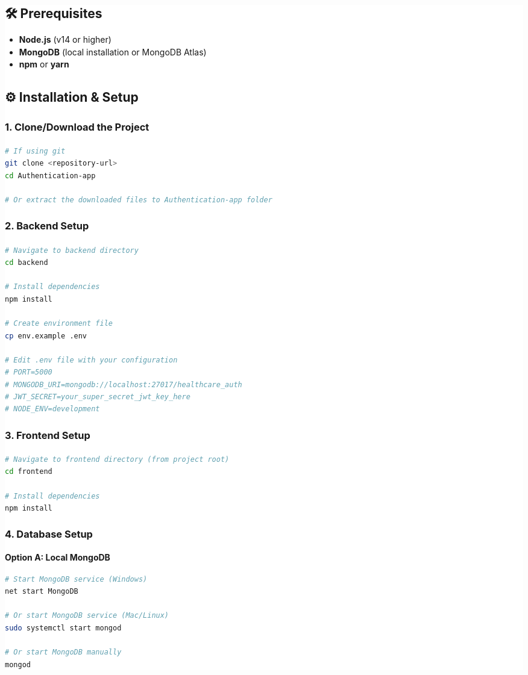 ## 🛠️ Prerequisites

- **Node.js** (v14 or higher)
- **MongoDB** (local installation or MongoDB Atlas)
- **npm** or **yarn**

## ⚙️ Installation & Setup

### 1. Clone/Download the Project
```bash
# If using git
git clone <repository-url>
cd Authentication-app

# Or extract the downloaded files to Authentication-app folder
```

### 2. Backend Setup

```bash
# Navigate to backend directory
cd backend

# Install dependencies
npm install

# Create environment file
cp env.example .env

# Edit .env file with your configuration
# PORT=5000
# MONGODB_URI=mongodb://localhost:27017/healthcare_auth
# JWT_SECRET=your_super_secret_jwt_key_here
# NODE_ENV=development
```

### 3. Frontend Setup

```bash
# Navigate to frontend directory (from project root)
cd frontend

# Install dependencies
npm install
```

### 4. Database Setup

**Option A: Local MongoDB**
```bash
# Start MongoDB service (Windows)
net start MongoDB

# Or start MongoDB service (Mac/Linux)
sudo systemctl start mongod

# Or start MongoDB manually
mongod
```
